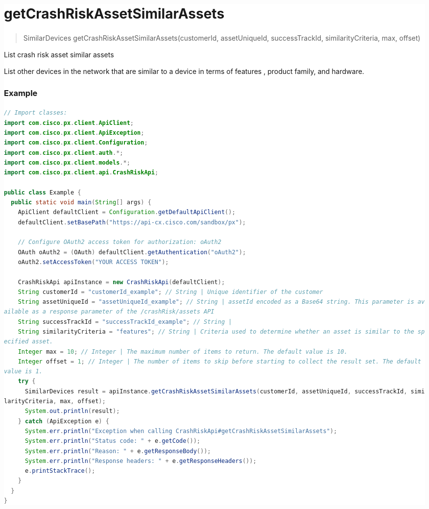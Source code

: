 
<a id="getCrashRiskAssetSimilarAssets"></a>
# **getCrashRiskAssetSimilarAssets**
> SimilarDevices getCrashRiskAssetSimilarAssets(customerId, assetUniqueId, successTrackId, similarityCriteria, max, offset)

List crash risk asset similar assets

List other devices in the network that are similar to a device in terms of features , product family, and hardware.

### Example
```java
// Import classes:
import com.cisco.px.client.ApiClient;
import com.cisco.px.client.ApiException;
import com.cisco.px.client.Configuration;
import com.cisco.px.client.auth.*;
import com.cisco.px.client.models.*;
import com.cisco.px.client.api.CrashRiskApi;

public class Example {
  public static void main(String[] args) {
    ApiClient defaultClient = Configuration.getDefaultApiClient();
    defaultClient.setBasePath("https://api-cx.cisco.com/sandbox/px");
    
    // Configure OAuth2 access token for authorization: oAuth2
    OAuth oAuth2 = (OAuth) defaultClient.getAuthentication("oAuth2");
    oAuth2.setAccessToken("YOUR ACCESS TOKEN");

    CrashRiskApi apiInstance = new CrashRiskApi(defaultClient);
    String customerId = "customerId_example"; // String | Unique identifier of the customer
    String assetUniqueId = "assetUniqueId_example"; // String | assetId encoded as a Base64 string. This parameter is available as a response parameter of the /crashRisk/assets API
    String successTrackId = "successTrackId_example"; // String | 
    String similarityCriteria = "features"; // String | Criteria used to determine whether an asset is similar to the specified asset.
    Integer max = 10; // Integer | The maximum number of items to return. The default value is 10.
    Integer offset = 1; // Integer | The number of items to skip before starting to collect the result set. The default value is 1.
    try {
      SimilarDevices result = apiInstance.getCrashRiskAssetSimilarAssets(customerId, assetUniqueId, successTrackId, similarityCriteria, max, offset);
      System.out.println(result);
    } catch (ApiException e) {
      System.err.println("Exception when calling CrashRiskApi#getCrashRiskAssetSimilarAssets");
      System.err.println("Status code: " + e.getCode());
      System.err.println("Reason: " + e.getResponseBody());
      System.err.println("Response headers: " + e.getResponseHeaders());
      e.printStackTrace();
    }
  }
}
```
